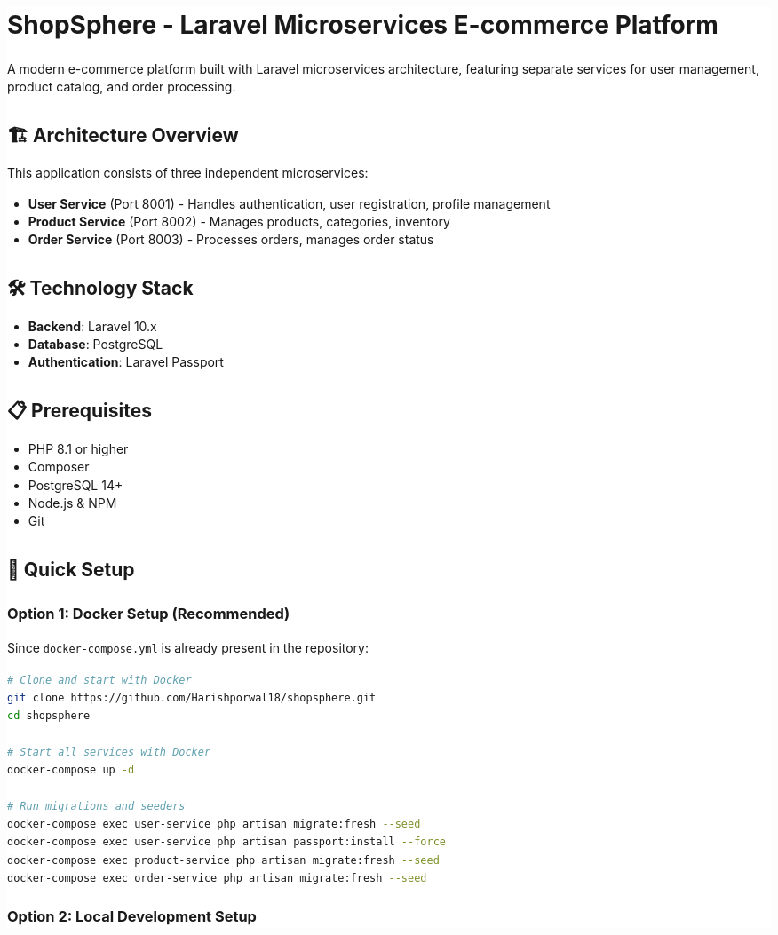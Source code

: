 # ShopSphere - Laravel Microservices E-commerce Platform

A modern e-commerce platform built with Laravel microservices architecture, featuring separate services for user management, product catalog, and order processing.

## 🏗️ Architecture Overview

This application consists of three independent microservices:

- **User Service** (Port 8001) - Handles authentication, user registration, profile management
- **Product Service** (Port 8002) - Manages products, categories, inventory
- **Order Service** (Port 8003) - Processes orders, manages order status

## 🛠️ Technology Stack

- **Backend**: Laravel 10.x
- **Database**: PostgreSQL
- **Authentication**: Laravel Passport

## 📋 Prerequisites

- PHP 8.1 or higher
- Composer
- PostgreSQL 14+
- Node.js & NPM
- Git

## 🚀 Quick Setup

### Option 1: Docker Setup (Recommended)

Since `docker-compose.yml` is already present in the repository:

```bash
# Clone and start with Docker
git clone https://github.com/Harishporwal18/shopsphere.git
cd shopsphere

# Start all services with Docker
docker-compose up -d

# Run migrations and seeders
docker-compose exec user-service php artisan migrate:fresh --seed
docker-compose exec user-service php artisan passport:install --force
docker-compose exec product-service php artisan migrate:fresh --seed  
docker-compose exec order-service php artisan migrate:fresh --seed
```

### Option 2: Local Development Setup
